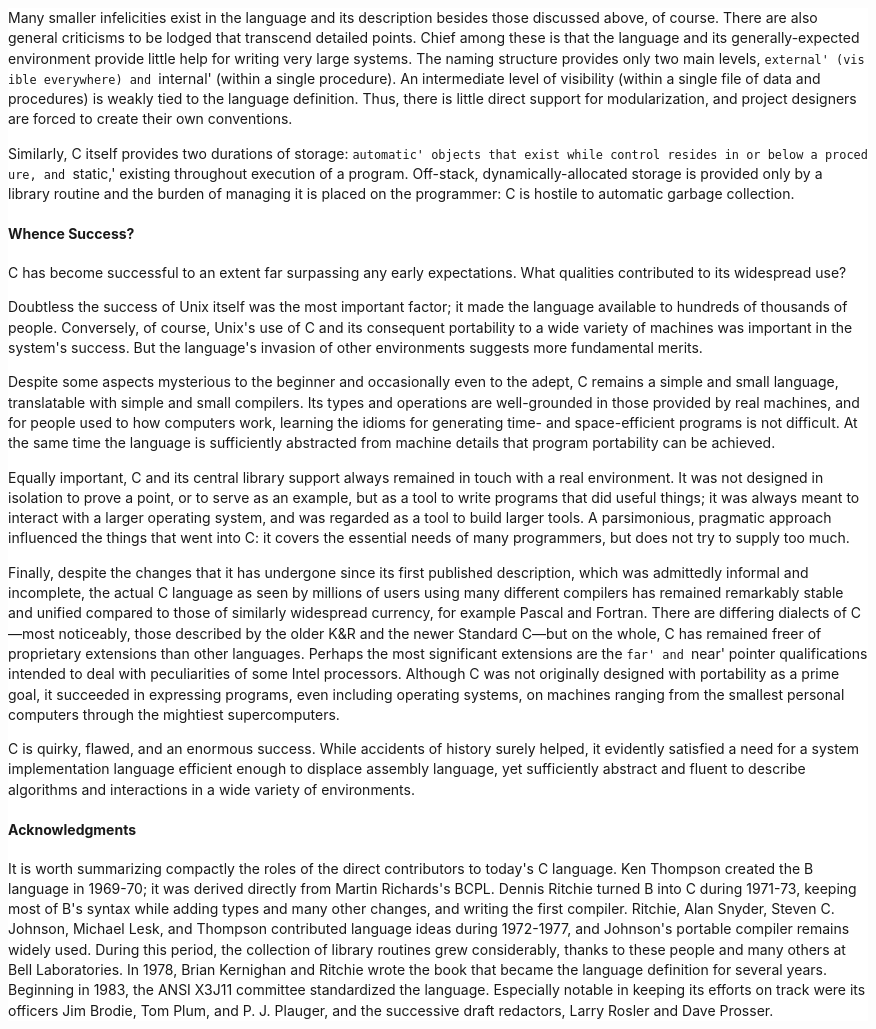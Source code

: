 Many smaller infelicities exist in the language and its description besides those discussed above, of course. There are also general criticisms to be lodged that transcend detailed points. Chief among these is that the language and its generally-expected environment provide little help for writing very large systems. The naming structure provides only two main levels, `external' (visible everywhere) and `internal' (within a single procedure). An intermediate level of visibility (within a single file of data and procedures) is weakly tied to the language definition. Thus, there is little direct support for modularization, and project designers are forced to create their own conventions.

Similarly, C itself provides two durations of storage: `automatic' objects that exist while control resides in or below a procedure, and `static,' existing throughout execution of a program. Off-stack, dynamically-allocated storage is provided only by a library routine and the burden of managing it is placed on the programmer: C is hostile to automatic garbage collection.

#### Whence Success?

C has become successful to an extent far surpassing any early expectations. What qualities contributed to its widespread use?

Doubtless the success of Unix itself was the most important factor; it made the language available to hundreds of thousands of people. Conversely, of course, Unix's use of C and its consequent portability to a wide variety of machines was important in the system's success. But the language's invasion of other environments suggests more fundamental merits.

Despite some aspects mysterious to the beginner and occasionally even to the adept, C remains a simple and small language, translatable with simple and small compilers. Its types and operations are well-grounded in those provided by real machines, and for people used to how computers work, learning the idioms for generating time- and space-efficient programs is not difficult. At the same time the language is sufficiently abstracted from machine details that program portability can be achieved.

Equally important, C and its central library support always remained in touch with a real environment. It was not designed in isolation to prove a point, or to serve as an example, but as a tool to write programs that did useful things; it was always meant to interact with a larger operating system, and was regarded as a tool to build larger tools. A parsimonious, pragmatic approach influenced the things that went into C: it covers the essential needs of many programmers, but does not try to supply too much.

Finally, despite the changes that it has undergone since its first published description, which was admittedly informal and incomplete, the actual C language as seen by millions of users using many different compilers has remained remarkably stable and unified compared to those of similarly widespread currency, for example Pascal and Fortran. There are differing dialects of C—most noticeably, those described by the older K&R and the newer Standard C—but on the whole, C has remained freer of proprietary extensions than other languages. Perhaps the most significant extensions are the `far' and `near' pointer qualifications intended to deal with peculiarities of some Intel processors. Although C was not originally designed with portability as a prime goal, it succeeded in expressing programs, even including operating systems, on machines ranging from the smallest personal computers through the mightiest supercomputers.

C is quirky, flawed, and an enormous success. While accidents of history surely helped, it evidently satisfied a need for a system implementation language efficient enough to displace assembly language, yet sufficiently abstract and fluent to describe algorithms and interactions in a wide variety of environments.

#### Acknowledgments

It is worth summarizing compactly the roles of the direct contributors to today's C language. Ken Thompson created the B language in 1969-70; it was derived directly from Martin Richards's BCPL. Dennis Ritchie turned B into C during 1971-73, keeping most of B's syntax while adding types and many other changes, and writing the first compiler. Ritchie, Alan Snyder, Steven C. Johnson, Michael Lesk, and Thompson contributed language ideas during 1972-1977, and Johnson's portable compiler remains widely used. During this period, the collection of library routines grew considerably, thanks to these people and many others at Bell Laboratories. In 1978, Brian Kernighan and Ritchie wrote the book that became the language definition for several years. Beginning in 1983, the ANSI X3J11 committee standardized the language. Especially notable in keeping its efforts on track were its officers Jim Brodie, Tom Plum, and P. J. Plauger, and the successive draft redactors, Larry Rosler and Dave Prosser.
